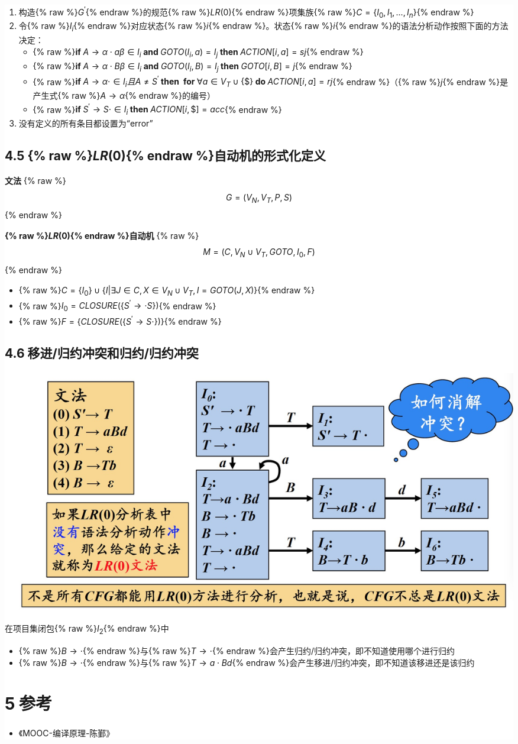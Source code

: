 1. 构造{% raw %}$G^{\prime}${% endraw %}的规范{% raw %}$LR(0)${% endraw %}项集族{% raw %}$C = \{ I_0, I_1,... , I_n \}${% endraw %}
1. 令{% raw %}$I_i${% endraw %}对应状态{% raw %}$i${% endraw %}。状态{% raw %}$i${% endraw %}的语法分析动作按照下面的方法决定：
    * {% raw %}$\textbf{if}\; A \to \alpha \cdot a \beta \in I_i \;\textbf{and}\; GOTO(I_i, a) = I_j \;\textbf{then}\; ACTION[i, a] = sj${% endraw %}
    * {% raw %}$\textbf{if}\; A \to \alpha \cdot B \beta \in I_i \;\textbf{and}\; GOTO(I_i, B) = I_j \;\textbf{then}\; GOTO[i, B] = j${% endraw %}
    * {% raw %}$\textbf{if}\; A \to \alpha \cdot \in I_i 且 A \ne S^{\prime} \;\textbf{then}\; \;\textbf{for}\; \forall a \in V_T \cup \{ \$ \} \;\textbf{do}\; ACTION[i, a] = rj${% endraw %}（{% raw %}$j${% endraw %}是产生式{% raw %}$A \to \alpha${% endraw %}的编号）
    * {% raw %}$\textbf{if}\; S^{\prime} \to S \cdot \in I_i \;\textbf{then}\; ACTION [ i,\$] = acc${% endraw %}
1. 没有定义的所有条目都设置为“error”

## 4.5 {% raw %}$LR(0)${% endraw %}自动机的形式化定义

**文法**
{% raw %}$$G = ( V_N, V_T, P, S )$${% endraw %}

**{% raw %}$LR(0)${% endraw %}自动机**
{% raw %}$$M = ( C, V_N \cup V_T, GOTO, I_0, F )$${% endraw %}

* {% raw %}$C = \{I_0 \} \cup \{ I | \exists J \in C, X \in V_N \cup V_T, I = GOTO(J,X) \}${% endraw %}
* {% raw %}$I_0 = CLOSURE(\{ S^{\prime} \to \cdot S \})${% endraw %}
* {% raw %}$F = \{ CLOSURE(\{ S^{\prime} \to S \cdot \}) \}${% endraw %}

## 4.6 移进/归约冲突和归约/归约冲突

![fig13](/images/编译原理-语法分析3/fig13.jpg)

在项目集闭包{% raw %}$I_2${% endraw %}中

* {% raw %}$B \to \cdot${% endraw %}与{% raw %}$T \to \cdot${% endraw %}会产生归约/归约冲突，即不知道使用哪个进行归约
* {% raw %}$B \to \cdot${% endraw %}与{% raw %}$T \to a \cdot Bd${% endraw %}会产生移进/归约冲突，即不知道该移进还是该归约

# 5 参考

* 《MOOC-编译原理-陈鄞》

